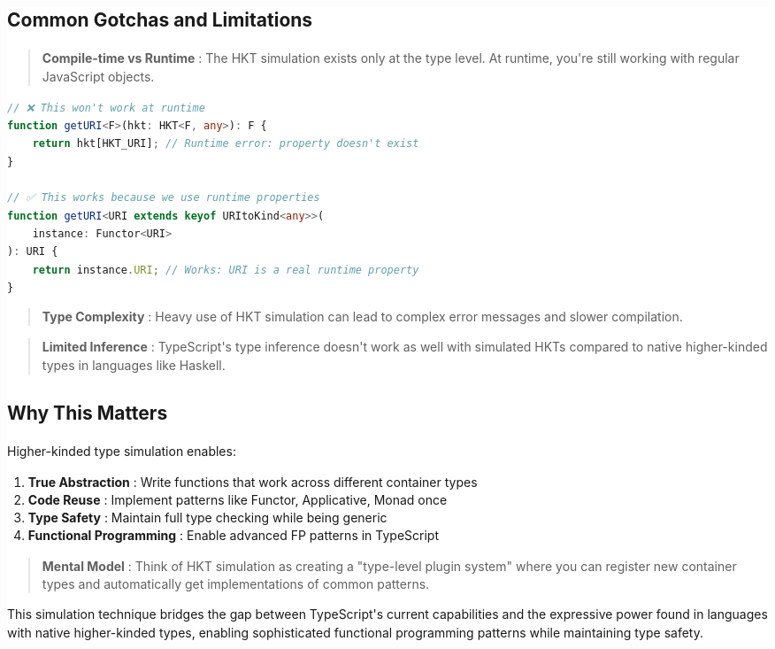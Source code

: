 ## Common Gotchas and Limitations

> **Compile-time vs Runtime** : The HKT simulation exists only at the type level. At runtime, you're still working with regular JavaScript objects.

```typescript
// ❌ This won't work at runtime
function getURI<F>(hkt: HKT<F, any>): F {
    return hkt[HKT_URI]; // Runtime error: property doesn't exist
}

// ✅ This works because we use runtime properties
function getURI<URI extends keyof URItoKind<any>>(
    instance: Functor<URI>
): URI {
    return instance.URI; // Works: URI is a real runtime property
}
```

> **Type Complexity** : Heavy use of HKT simulation can lead to complex error messages and slower compilation.

> **Limited Inference** : TypeScript's type inference doesn't work as well with simulated HKTs compared to native higher-kinded types in languages like Haskell.

## Why This Matters

Higher-kinded type simulation enables:

1. **True Abstraction** : Write functions that work across different container types
2. **Code Reuse** : Implement patterns like Functor, Applicative, Monad once
3. **Type Safety** : Maintain full type checking while being generic
4. **Functional Programming** : Enable advanced FP patterns in TypeScript

> **Mental Model** : Think of HKT simulation as creating a "type-level plugin system" where you can register new container types and automatically get implementations of common patterns.

This simulation technique bridges the gap between TypeScript's current capabilities and the expressive power found in languages with native higher-kinded types, enabling sophisticated functional programming patterns while maintaining type safety.
